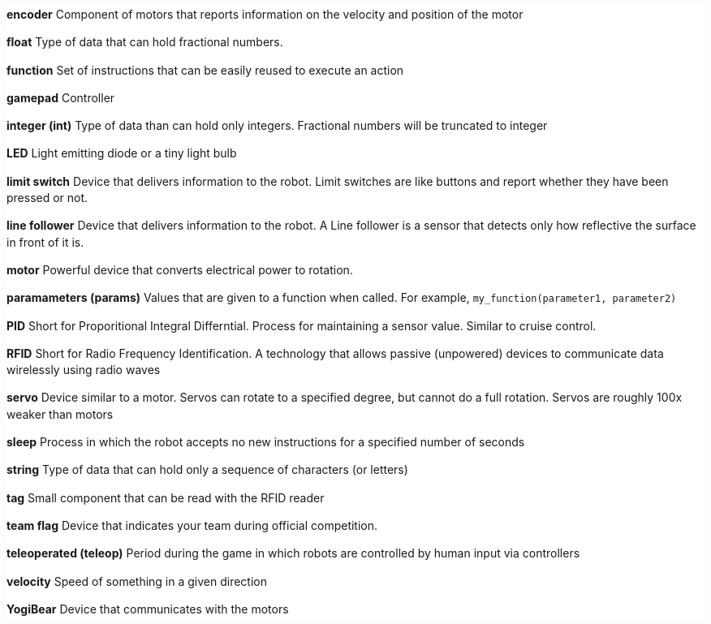 **encoder** Component of motors that reports information on the velocity and position of the motor

**float** Type of data that can hold fractional numbers.

**function**  Set of instructions that can be easily reused to execute an action 

**gamepad** Controller

**integer (int)** Type of data than can hold only integers. Fractional numbers will be truncated to integer

**LED** Light emitting diode or a tiny light bulb

**limit switch**  Device that delivers information to the robot. Limit switches are like buttons and report whether they have been pressed or not.

**line follower** Device that delivers information to the robot. A Line follower is a sensor that detects only how reflective the surface in front of it is.

**motor** Powerful device that converts electrical power to rotation.

**paramameters (params)** Values that are given to a function when called. For example, `my_function(parameter1, parameter2)`

**PID** Short for Proporitional Integral Differntial. Process for maintaining a sensor value. Similar to cruise control.

**RFID**  Short for Radio Frequency Identification. A technology that allows passive (unpowered) devices to communicate data wirelessly using radio waves

**servo** Device similar to a motor. Servos can rotate to a specified degree, but cannot do a full rotation. Servos are roughly 100x weaker than motors

**sleep** Process in which the robot accepts no new instructions for a specified number of seconds

**string**  Type of data that can hold only a sequence of characters (or letters)

**tag** Small component that can be read with the RFID reader

**team flag** Device that indicates your team during official competition.

**teleoperated (teleop)**  Period during the game in which robots are controlled by human input via controllers

**velocity**  Speed of something in a given direction

**YogiBear**  Device that communicates with the motors

</div>
</div>
</div>
